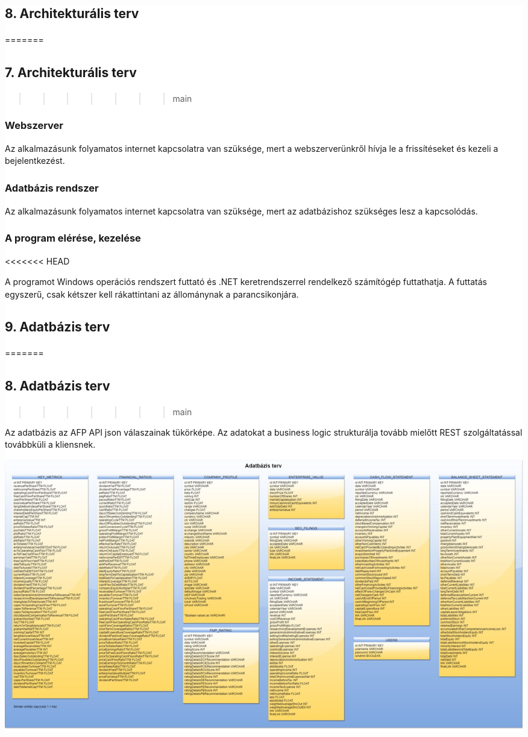 ## 8. Architekturális terv
=======
## 7. Architekturális terv
>>>>>>> main

### Webszerver

<p>Az alkalmazásunk folyamatos internet kapcsolatra van szüksége, mert a webszerverünkről hívja le a frissítéseket és kezeli a bejelentkezést.</p>

### Adatbázis rendszer

<p>Az alkalmazásunk folyamatos internet kapcsolatra van szüksége, mert az adatbázishoz szükséges lesz a kapcsolódás.</p>

### A program elérése, kezelése

<<<<<<< HEAD
<p>A programot Windows operációs rendszert futtató és .NET keretrendszerrel rendelkező számítógép futtathatja. A futtatás egyszerű, csak kétszer kell rákattintani az állománynak a parancsikonjára.</p>

## 9. Adatbázis terv
=======
## 8. Adatbázis terv
>>>>>>> main

Az adatbázis az AFP API json válaszainak tükörképe. Az adatokat a business logic strukturálja tovább mielőtt REST szolgáltatással továbbküli a kliensnek.

<img src="https://raw.githubusercontent.com/lesheidrich/stock_analysis_afp_II/main/img/docs/adatbazis_terv.jpg" alt="adatbázis terv diagram">

